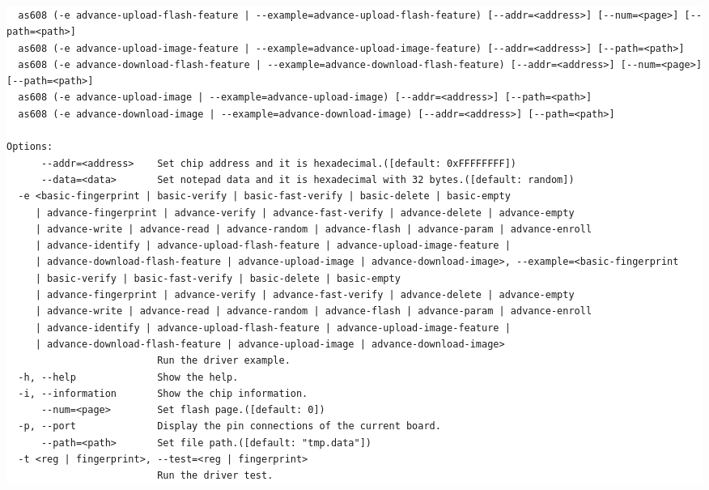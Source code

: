 ```shell
  as608 (-e advance-upload-flash-feature | --example=advance-upload-flash-feature) [--addr=<address>] [--num=<page>] [--path=<path>]
  as608 (-e advance-upload-image-feature | --example=advance-upload-image-feature) [--addr=<address>] [--path=<path>]
  as608 (-e advance-download-flash-feature | --example=advance-download-flash-feature) [--addr=<address>] [--num=<page>] [--path=<path>]
  as608 (-e advance-upload-image | --example=advance-upload-image) [--addr=<address>] [--path=<path>]
  as608 (-e advance-download-image | --example=advance-download-image) [--addr=<address>] [--path=<path>]

Options:
      --addr=<address>    Set chip address and it is hexadecimal.([default: 0xFFFFFFFF])
      --data=<data>       Set notepad data and it is hexadecimal with 32 bytes.([default: random])
  -e <basic-fingerprint | basic-verify | basic-fast-verify | basic-delete | basic-empty
     | advance-fingerprint | advance-verify | advance-fast-verify | advance-delete | advance-empty
     | advance-write | advance-read | advance-random | advance-flash | advance-param | advance-enroll
     | advance-identify | advance-upload-flash-feature | advance-upload-image-feature |
     | advance-download-flash-feature | advance-upload-image | advance-download-image>, --example=<basic-fingerprint
     | basic-verify | basic-fast-verify | basic-delete | basic-empty
     | advance-fingerprint | advance-verify | advance-fast-verify | advance-delete | advance-empty
     | advance-write | advance-read | advance-random | advance-flash | advance-param | advance-enroll
     | advance-identify | advance-upload-flash-feature | advance-upload-image-feature |
     | advance-download-flash-feature | advance-upload-image | advance-download-image>
                          Run the driver example.
  -h, --help              Show the help.
  -i, --information       Show the chip information.
      --num=<page>        Set flash page.([default: 0])
  -p, --port              Display the pin connections of the current board.
      --path=<path>       Set file path.([default: "tmp.data"])
  -t <reg | fingerprint>, --test=<reg | fingerprint>
                          Run the driver test.
```

